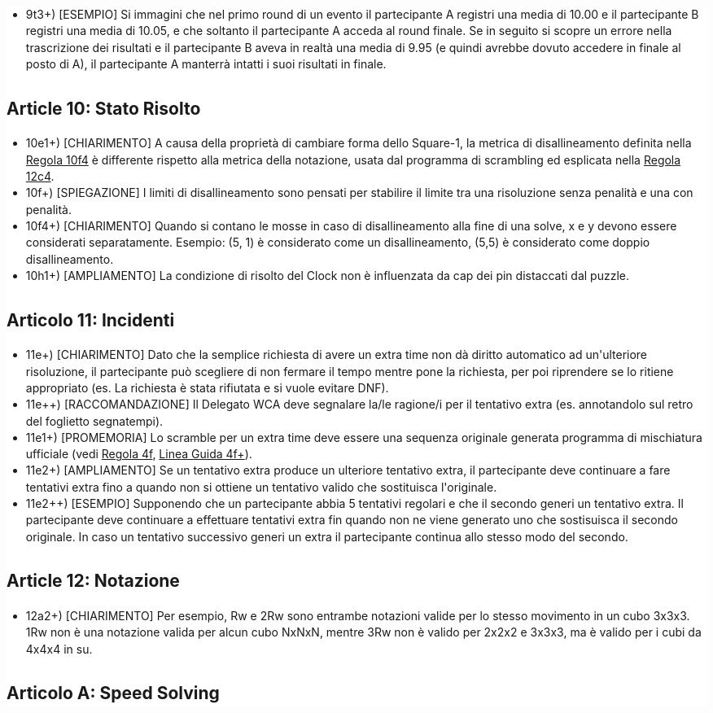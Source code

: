 - 9t3+) [ESEMPIO] Si immagini che nel primo round di un evento il partecipante A registri una media di 10.00 e il partecipante B registri una media di 10.05, e che soltanto il partecipante A acceda al round finale. Se in seguito si scopre un errore nella trascrizione dei risultati e il partecipante B aveva in realtà una media di 9.95 (e quindi avrebbe dovuto accedere in finale al posto di A), il partecipante A manterrà intatti i suoi risultati in finale.


## <article-10><solved-state><solvedstate> Article 10: Stato Risolto

- 10e1+) [CHIARIMENTO] A causa della proprietà di cambiare forma dello Square-1, la metrica di disallineamento definita nella [Regola 10f4](regulations:regulation:10f4) è differente rispetto alla metrica della notazione, usata dal programma di scrambling ed esplicata nella [Regola 12c4](regulations:regulation:12c4).
- 10f+) [SPIEGAZIONE] I limiti di disallineamento sono pensati per stabilire il limite tra una risoluzione senza penalità e una con penalità.
- 10f4+) [CHIARIMENTO] Quando si contano le mosse in caso di disallineamento alla fine di una solve, x e y devono essere considerati separatamente. Esempio: (5, 1) è considerato come un disallineamento, (5,5) è considerato come doppio disallineamento.
- 10h1+) [AMPLIAMENTO] La condizione di risolto del Clock non è influenzata da cap dei pin distaccati dal puzzle.


## <article-11><incidents><incidents> Articolo 11: Incidenti

- 11e+) [CHIARIMENTO] Dato che la semplice richiesta di avere un extra time non dà diritto automatico ad un'ulteriore risoluzione, il partecipante può scegliere di non fermare il tempo mentre pone la richiesta, per poi riprendere se lo ritiene appropriato (es. La richiesta è stata rifiutata e si vuole evitare DNF).
- 11e++) [RACCOMANDAZIONE] Il Delegato WCA deve segnalare la/le ragione/i per il tentativo extra (es. annotandolo sul retro del foglietto segnatempi).
- 11e1+) [PROMEMORIA] Lo scramble per un extra time deve essere una sequenza originale generata programma di mischiatura ufficiale (vedi [Regola 4f](regulations:regulation:4f), [Linea Guida 4f+](guidelines:guideline:4f+)).
- 11e2+) [AMPLIAMENTO] Se un tentativo extra produce un ulteriore tentativo extra, il partecipante deve continuare a fare tentativi extra fino a quando non si ottiene un tentativo valido che sostituisca l'originale.
- 11e2++) [ESEMPIO] Supponendo che un partecipante abbia 5 tentativi regolari e che il secondo generi un tentativo extra. Il partecipante deve continuare a effettuare tentativi extra fin quando non ne viene generato uno che sostisuisca il secondo originale. In caso un tentativo successivo generi un extra il partecipante continua allo stesso modo del secondo.


## <article-12><notation><notation> Article 12: Notazione

- 12a2+) [CHIARIMENTO] Per esempio, Rw e 2Rw sono entrambe notazioni valide per lo stesso movimento in un cubo 3x3x3. 1Rw non è una notazione valida per alcun cubo NxNxN, mentre 3Rw non è valido per 2x2x2 e 3x3x3, ma è valido per i cubi da 4x4x4 in su.


## <article-A><speedsolving><speedsolving> Articolo A: Speed Solving
